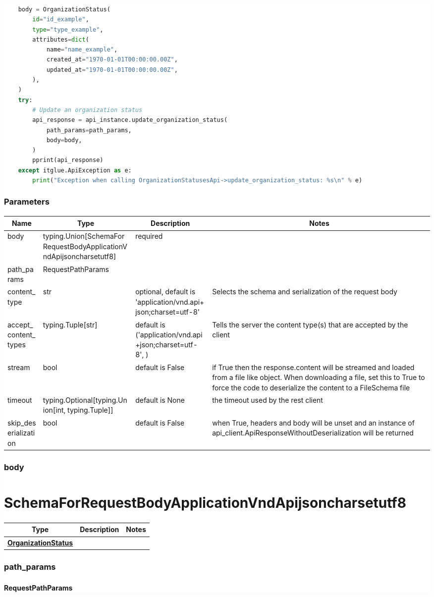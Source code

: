 ```python
    body = OrganizationStatus(
        id="id_example",
        type="type_example",
        attributes=dict(
            name="name_example",
            created_at="1970-01-01T00:00:00.00Z",
            updated_at="1970-01-01T00:00:00.00Z",
        ),
    )
    try:
        # Update an organization status
        api_response = api_instance.update_organization_status(
            path_params=path_params,
            body=body,
        )
        pprint(api_response)
    except itglue.ApiException as e:
        print("Exception when calling OrganizationStatusesApi->update_organization_status: %s\n" % e)
```
### Parameters

Name | Type | Description  | Notes
------------- | ------------- | ------------- | -------------
body | typing.Union[SchemaForRequestBodyApplicationVndApijsoncharsetutf8] | required |
path_params | RequestPathParams | |
content_type | str | optional, default is 'application/vnd.api+json;charset&#x3D;utf-8' | Selects the schema and serialization of the request body
accept_content_types | typing.Tuple[str] | default is ('application/vnd.api+json;charset&#x3D;utf-8', ) | Tells the server the content type(s) that are accepted by the client
stream | bool | default is False | if True then the response.content will be streamed and loaded from a file like object. When downloading a file, set this to True to force the code to deserialize the content to a FileSchema file
timeout | typing.Optional[typing.Union[int, typing.Tuple]] | default is None | the timeout used by the rest client
skip_deserialization | bool | default is False | when True, headers and body will be unset and an instance of api_client.ApiResponseWithoutDeserialization will be returned

### body

# SchemaForRequestBodyApplicationVndApijsoncharsetutf8
Type | Description  | Notes
------------- | ------------- | -------------
[**OrganizationStatus**](../../models/OrganizationStatus.md) |  | 


### path_params
#### RequestPathParams
